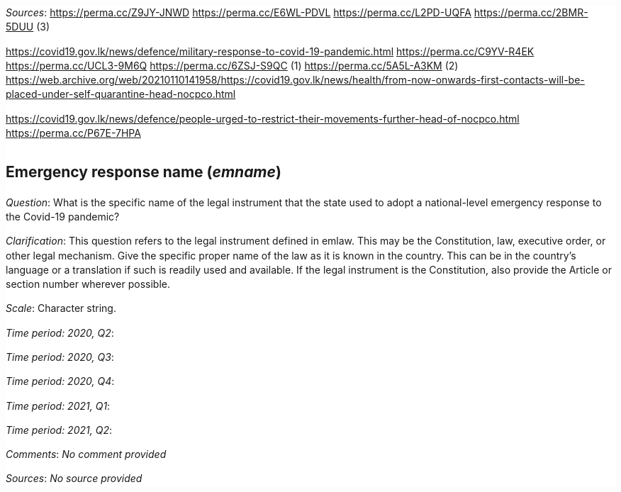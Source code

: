 *Sources*:
 https://perma.cc/Z9JY-JNWD
https://perma.cc/E6WL-PDVL
https://perma.cc/L2PD-UQFA
https://perma.cc/2BMR-5DUU
(3)

https://covid19.gov.lk/news/defence/military-response-to-covid-19-pandemic.html
https://perma.cc/C9YV-R4EK
https://perma.cc/UCL3-9M6Q
https://perma.cc/6ZSJ-S9QC
(1)
https://perma.cc/5A5L-A3KM
(2)
https://web.archive.org/web/20210110141958/https://covid19.gov.lk/news/health/from-now-onwards-first-contacts-will-be-placed-under-self-quarantine-head-nocpco.html

https://covid19.gov.lk/news/defence/people-urged-to-restrict-their-movements-further-head-of-nocpco.html
https://perma.cc/P67E-7HPA





## Emergency response name (*emname*) 

*Question*: What is the specific name of the legal instrument that the state used to adopt a national-level emergency response to the Covid-19 pandemic?

 

*Clarification*: This question refers  to  the  legal  instrument  defined  in emlaw.   This  may  be  the Constitution,  law,  executive  order,  or  other  legal  mechanism.  Give  the  specific  proper name of the law as it is known in the country.  This can be in the country’s language or a translation if such is readily used and available. If the legal instrument is the Constitution, also provide the Article or section number wherever possible.

 

*Scale*: Character string.

 
*Time period: 2020, Q2*: 

 
*Time period: 2020, Q3*: 

 
*Time period: 2020, Q4*: 

 
*Time period: 2021, Q1*: 

 
*Time period: 2021, Q2*: 

 

*Comments*:
*No comment provided* 

*Sources*:
*No source provided*
